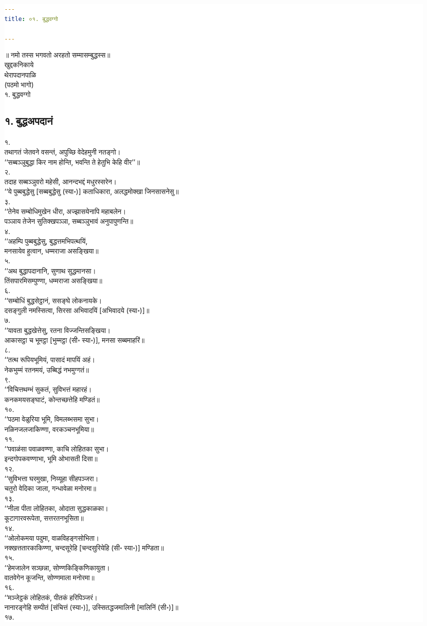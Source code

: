 ```yaml
---
title: ०१. बुद्धवग्गो

---
```

॥ नमो तस्स भगवतो अरहतो सम्मासम्बुद्धस्स॥  
खुद्दकनिकाये  
थेरापदानपाळि  
(पठमो भागो)  
१. बुद्धवग्गो  


## १. बुद्धअपदानं

१.  
तथागतं जेतवने वसन्तं, अपुच्छि वेदेहमुनी नतङ्गो।  
‘‘सब्बञ्ञुबुद्धा किर नाम होन्ति, भवन्ति ते हेतुभि केहि वीर’’॥  
२.  
तदाह सब्बञ्ञुवरो महेसी, आनन्दभद्दं मधुरस्सरेन।  
‘‘ये पुब्बबुद्धेसु [सब्बबुद्धेसु (स्या॰)] कताधिकारा, अलद्धमोक्खा जिनसासनेसु॥  
३.  
‘‘तेनेव सम्बोधिमुखेन धीरा, अज्झासयेनापि महाबलेन।  
पञ्ञाय तेजेन सुतिक्खपञ्ञा, सब्बञ्ञुभावं अनुपापुणन्ति॥  
४.  
‘‘अहम्पि पुब्बबुद्धेसु, बुद्धत्तमभिपत्थयिं,  
मनसायेव हुत्वान, धम्मराजा असङ्खिया॥  
५.  
‘‘अथ बुद्धापदानानि, सुणाथ सुद्धमानसा।  
तिंसपारमिसम्पुण्णा, धम्मराजा असङ्खिया॥  
६.  
‘‘सम्बोधिं बुद्धसेट्ठानं, ससङ्घे लोकनायके।  
दसङ्गुली नमस्सित्वा, सिरसा अभिवादयिं [अभिवादये (स्या॰)]॥  
७.  
‘‘यावता बुद्धखेत्तेसु, रतना विज्जन्तिसङ्खिया।  
आकासट्ठा च भूमट्ठा [भुम्मट्ठा (सी॰ स्या॰)], मनसा सब्बमाहरिं॥  
८.  
‘‘तत्थ रूपियभूमियं, पासादं मापयिं अहं।  
नेकभुम्मं रतनमयं, उब्बिद्धं नभमुग्गतं॥  
९.  
‘‘विचित्तथम्भं सुकतं, सुविभत्तं महारहं।  
कनकमयसङ्घाटं, कोन्तच्छत्तेहि मण्डितं॥  
१०.  
‘‘पठमा वेळुरिया भूमि, विमलब्भसमा सुभा।  
नळिनजलजाकिण्णा, वरकञ्चनभूमिया॥  
११.  
‘‘पवाळंसा पवाळवण्णा, काचि लोहितका सुभा।  
इन्दगोपकवण्णाभा, भूमि ओभासती दिसा॥  
१२.  
‘‘सुविभत्ता घरमुखा, निय्यूहा सीहपञ्जरा।  
चतुरो वेदिका जाला, गन्धावेळा मनोरमा॥  
१३.  
‘‘नीला पीता लोहितका, ओदाता सुद्धकाळका।  
कूटागारवरूपेता, सत्तरतनभूसिता॥  
१४.  
‘‘ओलोकमया पदुमा, वाळविहङ्गसोभिता।  
नक्खत्ततारकाकिण्णा, चन्दसूरेहि [चन्दसुरियेहि (सी॰ स्या॰)] मण्डिता॥  
१५.  
‘‘हेमजालेन सञ्छन्ना, सोण्णकिङ्किणिकायुता।  
वातवेगेन कूजन्ति, सोण्णमाला मनोरमा॥  
१६.  
‘‘मञ्जेट्ठकं लोहितकं, पीतकं हरिपिञ्जरं।  
नानारङ्गेहि सम्पीतं [संचित्तं (स्या॰)], उस्सितद्धजमालिनी [मालिनिं (सी॰)]॥  
१७.  